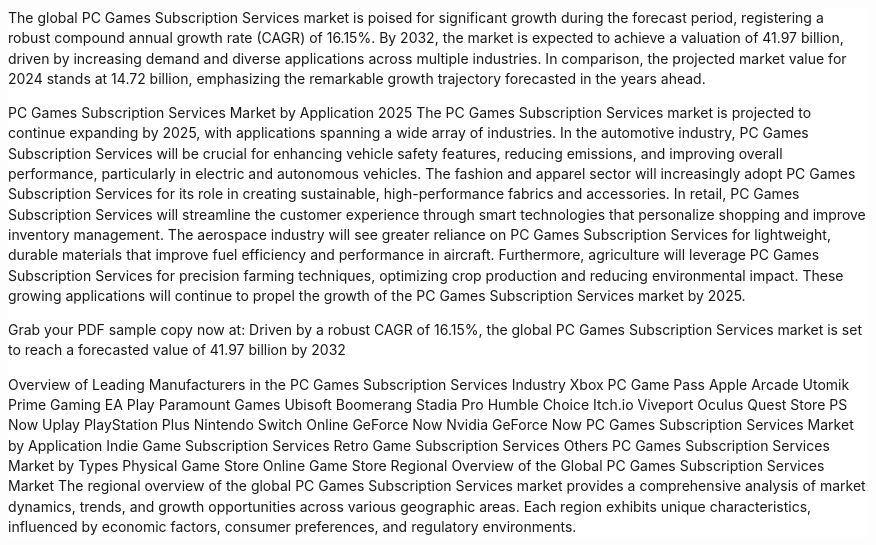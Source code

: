 The global PC Games Subscription Services market is poised for significant growth during the forecast period, registering a robust compound annual growth rate (CAGR) of 16.15%. By 2032, the market is expected to achieve a valuation of 41.97 billion, driven by increasing demand and diverse applications across multiple industries. In comparison, the projected market value for 2024 stands at 14.72 billion, emphasizing the remarkable growth trajectory forecasted in the years ahead. 

PC Games Subscription Services Market by Application 2025
The PC Games Subscription Services market is projected to continue expanding by 2025, with applications spanning a wide array of industries. In the automotive industry, PC Games Subscription Services will be crucial for enhancing vehicle safety features, reducing emissions, and improving overall performance, particularly in electric and autonomous vehicles. The fashion and apparel sector will increasingly adopt PC Games Subscription Services for its role in creating sustainable, high-performance fabrics and accessories. In retail, PC Games Subscription Services will streamline the customer experience through smart technologies that personalize shopping and improve inventory management. The aerospace industry will see greater reliance on PC Games Subscription Services for lightweight, durable materials that improve fuel efficiency and performance in aircraft. Furthermore, agriculture will leverage PC Games Subscription Services for precision farming techniques, optimizing crop production and reducing environmental impact. These growing applications will continue to propel the growth of the PC Games Subscription Services market by 2025.

Grab your PDF sample copy now at: Driven by a robust CAGR of 16.15%, the global PC Games Subscription Services market is set to reach a forecasted value of 41.97 billion by 2032

Overview of Leading Manufacturers in the PC Games Subscription Services Industry
Xbox PC Game Pass
Apple Arcade
Utomik
Prime Gaming
EA Play
Paramount Games
Ubisoft
Boomerang
Stadia Pro
Humble Choice
Itch.io
Viveport
Oculus Quest Store
PS Now
Uplay
PlayStation Plus
Nintendo Switch Online
GeForce Now
Nvidia GeForce Now
PC Games Subscription Services Market by Application
Indie Game Subscription Services
Retro Game Subscription Services
Others
PC Games Subscription Services Market by Types
Physical Game Store
Online Game Store
Regional Overview of the Global PC Games Subscription Services Market
The regional overview of the global PC Games Subscription Services market provides a comprehensive analysis of market dynamics, trends, and growth opportunities across various geographic areas. Each region exhibits unique characteristics, influenced by economic factors, consumer preferences, and regulatory environments.
